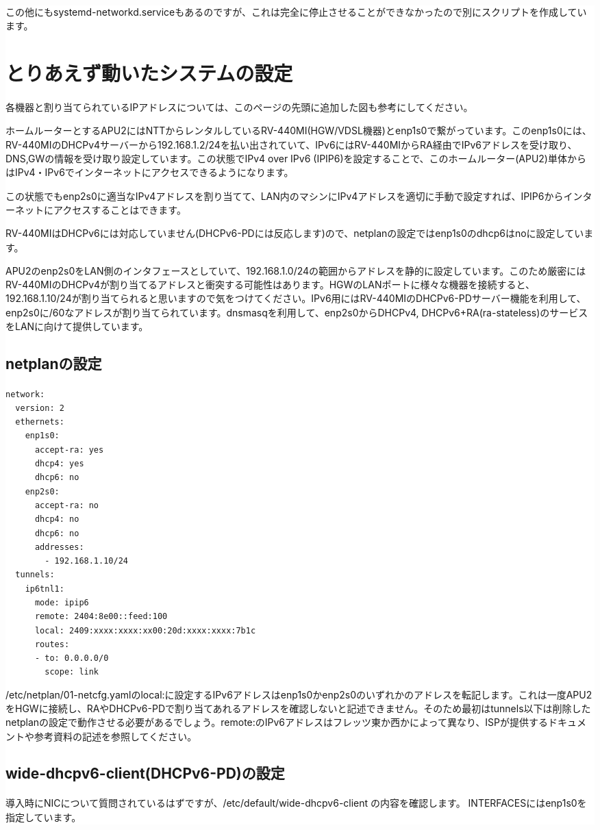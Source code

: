 この他にもsystemd-networkd.serviceもあるのですが、これは完全に停止させることができなかったので別にスクリプトを作成しています。

# とりあえず動いたシステムの設定

各機器と割り当てられているIPアドレスについては、このページの先頭に追加した図も参考にしてください。

ホームルーターとするAPU2にはNTTからレンタルしているRV-440MI(HGW/VDSL機器)とenp1s0で繋がっています。このenp1s0には、RV-440MIのDHCPv4サーバーから192.168.1.2/24を払い出されていて、IPv6にはRV-440MIからRA経由でIPv6アドレスを受け取り、DNS,GWの情報を受け取り設定しています。この状態でIPv4 over IPv6 (IPIP6)を設定することで、このホームルーター(APU2)単体からはIPv4・IPv6でインターネットにアクセスできるようになります。

この状態でもenp2s0に適当なIPv4アドレスを割り当てて、LAN内のマシンにIPv4アドレスを適切に手動で設定すれば、IPIP6からインターネットにアクセスすることはできます。

RV-440MIはDHCPv6には対応していません(DHCPv6-PDには反応します)ので、netplanの設定ではenp1s0のdhcp6はnoに設定しています。

APU2のenp2s0をLAN側のインタフェースとしていて、192.168.1.0/24の範囲からアドレスを静的に設定しています。このため厳密にはRV-440MIのDHCPv4が割り当てるアドレスと衝突する可能性はあります。HGWのLANポートに様々な機器を接続すると、192.168.1.10/24が割り当てられると思いますので気をつけてください。IPv6用にはRV-440MIのDHCPv6-PDサーバー機能を利用して、enp2s0に/60なアドレスが割り当てられています。dnsmasqを利用して、enp2s0からDHCPv4, DHCPv6+RA(ra-stateless)のサービスをLANに向けて提供しています。

## netplanの設定

```yaml:最終的な/etc/netplan/01-netcfg.yamlファイルの内容
network:
  version: 2
  ethernets:
    enp1s0:
      accept-ra: yes
      dhcp4: yes
      dhcp6: no
    enp2s0:
      accept-ra: no
      dhcp4: no
      dhcp6: no
      addresses:
        - 192.168.1.10/24
  tunnels:
    ip6tnl1:
      mode: ipip6
      remote: 2404:8e00::feed:100
      local: 2409:xxxx:xxxx:xx00:20d:xxxx:xxxx:7b1c
      routes:
      - to: 0.0.0.0/0
        scope: link
```

/etc/netplan/01-netcfg.yamlのlocal:に設定するIPv6アドレスはenp1s0かenp2s0のいずれかのアドレスを転記します。これは一度APU2をHGWに接続し、RAやDHCPv6-PDで割り当てあれるアドレスを確認しないと記述できません。そのため最初はtunnels以下は削除したnetplanの設定で動作させる必要があるでしょう。remote:のIPv6アドレスはフレッツ東か西かによって異なり、ISPが提供するドキュメントや参考資料の記述を参照してください。

## wide-dhcpv6-client(DHCPv6-PD)の設定

導入時にNICについて質問されているはずですが、/etc/default/wide-dhcpv6-client の内容を確認します。
INTERFACESにはenp1s0を指定しています。
